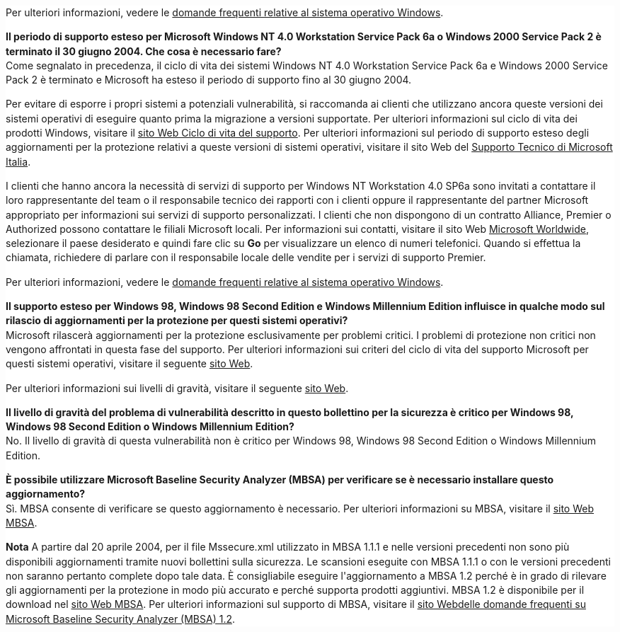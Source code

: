 Per ulteriori informazioni, vedere le [domande frequenti relative al sistema operativo Windows](http://go.microsoft.com/fwlink/?linkid=33330).
  
**Il periodo di supporto esteso per Microsoft Windows NT 4.0 Workstation Service Pack 6a o Windows 2000 Service Pack 2 è terminato il 30 giugno 2004. Che cosa è necessario fare?**  
Come segnalato in precedenza, il ciclo di vita dei sistemi Windows NT 4.0 Workstation Service Pack 6a e Windows 2000 Service Pack 2 è terminato e Microsoft ha esteso il periodo di supporto fino al 30 giugno 2004.
  
Per evitare di esporre i propri sistemi a potenziali vulnerabilità, si raccomanda ai clienti che utilizzano ancora queste versioni dei sistemi operativi di eseguire quanto prima la migrazione a versioni supportate. Per ulteriori informazioni sul ciclo di vita dei prodotti Windows, visitare il [sito Web Ciclo di vita del supporto](http://go.microsoft.com/fwlink/?linkid=21742). Per ulteriori informazioni sul periodo di supporto esteso degli aggiornamenti per la protezione relativi a queste versioni di sistemi operativi, visitare il sito Web del [Supporto Tecnico di Microsoft Italia](http://go.microsoft.com/fwlink/?linkid=33328).
  
I clienti che hanno ancora la necessità di servizi di supporto per Windows NT Workstation 4.0 SP6a sono invitati a contattare il loro rappresentante del team o il responsabile tecnico dei rapporti con i clienti oppure il rappresentante del partner Microsoft appropriato per informazioni sui servizi di supporto personalizzati. I clienti che non dispongono di un contratto Alliance, Premier o Authorized possono contattare le filiali Microsoft locali. Per informazioni sui contatti, visitare il sito Web [Microsoft Worldwide](http://go.microsoft.com/fwlink/?linkid=33329), selezionare il paese desiderato e quindi fare clic su **Go** per visualizzare un elenco di numeri telefonici. Quando si effettua la chiamata, richiedere di parlare con il responsabile locale delle vendite per i servizi di supporto Premier.
  
Per ulteriori informazioni, vedere le [domande frequenti relative al sistema operativo Windows](http://go.microsoft.com/fwlink/?linkid=33330).
  
**Il supporto esteso per Windows 98, Windows 98 Second Edition e Windows Millennium Edition influisce in qualche modo sul rilascio di aggiornamenti per la protezione per questi sistemi operativi?**  
Microsoft rilascerà aggiornamenti per la protezione esclusivamente per problemi critici. I problemi di protezione non critici non vengono affrontati in questa fase del supporto. Per ulteriori informazioni sui criteri del ciclo di vita del supporto Microsoft per questi sistemi operativi, visitare il seguente [sito Web](http://support.microsoft.com/default.aspx?pr=lifean1).
  
Per ulteriori informazioni sui livelli di gravità, visitare il seguente [sito Web](http://technet.microsoft.com/security/bulletin/rating).
  
**Il livello di gravità del problema di vulnerabilità descritto in questo bollettino per la sicurezza è critico per Windows 98, Windows 98 Second Edition o Windows Millennium Edition?**  
No. Il livello di gravità di questa vulnerabilità non è critico per Windows 98, Windows 98 Second Edition o Windows Millennium Edition.
  
**È possibile utilizzare Microsoft Baseline Security Analyzer (MBSA) per verificare se è necessario installare questo aggiornamento?**  
Sì. MBSA consente di verificare se questo aggiornamento è necessario. Per ulteriori informazioni su MBSA, visitare il [sito Web MBSA](http://go.microsoft.com/fwlink/?linkid=21134).
  
**Nota** A partire dal 20 aprile 2004, per il file Mssecure.xml utilizzato in MBSA 1.1.1 e nelle versioni precedenti non sono più disponibili aggiornamenti tramite nuovi bollettini sulla sicurezza. Le scansioni eseguite con MBSA 1.1.1 o con le versioni precedenti non saranno pertanto complete dopo tale data. È consigliabile eseguire l'aggiornamento a MBSA 1.2 perché è in grado di rilevare gli aggiornamenti per la protezione in modo più accurato e perché supporta prodotti aggiuntivi. MBSA 1.2 è disponibile per il download nel [sito Web MBSA](http://go.microsoft.com/fwlink/?linkid=21134). Per ulteriori informazioni sul supporto di MBSA, visitare il [sito Web](http://www.microsoft.com/technet/security/tools/mbsaqa.mspx)[delle domande frequenti su Microsoft Baseline Security Analyzer (MBSA) 1.2](http://www.microsoft.com/technet/security/tools/mbsaqa.mspx)</a>.
  